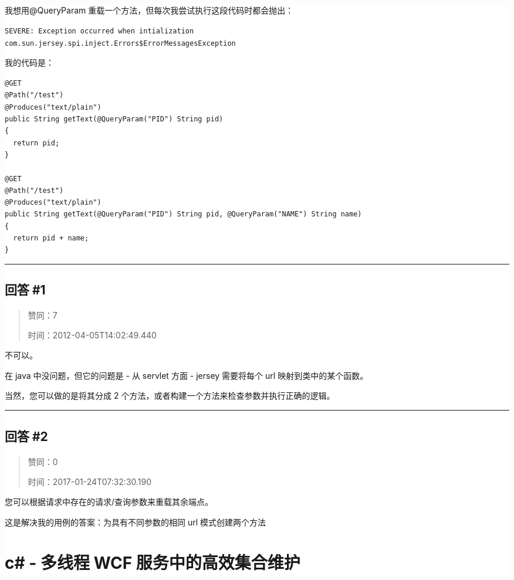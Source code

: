 我想用@QueryParam 重载一个方法，但每次我尝试执行这段代码时都会抛出：

```
SEVERE: Exception occurred when intialization
com.sun.jersey.spi.inject.Errors$ErrorMessagesException 
```

我的代码是：

```
@GET
@Path("/test")
@Produces("text/plain")
public String getText(@QueryParam("PID") String pid)
{
  return pid;
}

@GET
@Path("/test")
@Produces("text/plain")
public String getText(@QueryParam("PID") String pid, @QueryParam("NAME") String name)
{
  return pid + name;
} 
```

* * *

## 回答 #1

> 赞同：7
> 
> 时间：2012-04-05T14:02:49.440

不可以。

在 java 中没问题，但它的问题是 - 从 servlet 方面 - jersey 需要将每个 url 映射到类中的某个函数。

当然，您可以做的是将其分成 2 个方法，或者构建一个方法来检查参数并执行正确的逻辑。

* * *

## 回答 #2

> 赞同：0
> 
> 时间：2017-01-24T07:32:30.190

您可以根据请求中存在的请求/查询参数来重载其余端点。

这是解决我的用例的答案：为具有不同参数的相同 url 模式创建两个方法

# c# - 多线程 WCF 服务中的高效集合维护
